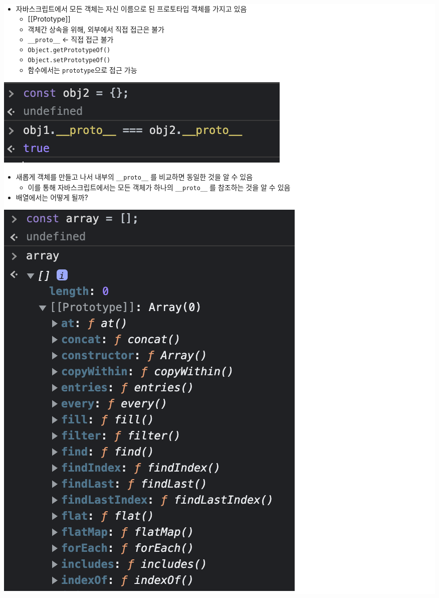 - 자바스크립트에서 모든 객체는 자신 이름으로 된 프로토타입 객체를 가지고 있음
  - [[Prototype]]
  - 객체간 상속을 위해, 외부에서 직접 접근은 불가
  - `__proto__` ← 직접 접근 불가
  - `Object.getPrototypeOf()`
  - `Object.setPrototypeOf()`
  - 함수에서는 `prototype`으로 접근 가능

![images/prototype/2.png](images/prototype/2.png)

- 새롭게 객체를 만들고 나서 내부의 `__proto__` 를 비교하면 동일한 것을 알 수 있음
  - 이를 통해 자바스크립트에서는 모든 객체가 하나의 `__proto__` 를 참조하는 것을 알 수 있음
- 배열에서는 어떻게 될까?

![images/prototype/3.png](images/prototype/3.png)
